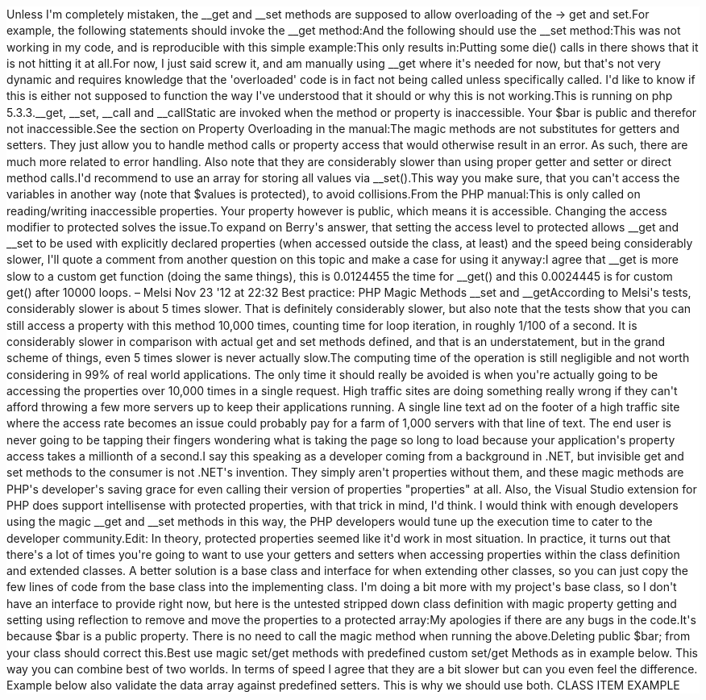 Unless I'm completely mistaken, the __get and __set methods are supposed to allow overloading of the → get and set.For example, the following statements should invoke the __get method:And the following should use the __set method:This was not working in my code, and is reproducible with this simple example:This only results in:Putting some die() calls in there shows that it is not hitting it at all.For now, I just said screw it, and am manually using __get where it's needed for now, but that's not very dynamic and requires knowledge that the 'overloaded' code is in fact not being called unless specifically called. I'd like to know if this is either not supposed to function the way I've understood that it should or why this is not working.This is running on php 5.3.3.__get, __set, __call and __callStatic are invoked when the method or property is inaccessible. Your $bar is public and therefor not inaccessible.See the section on Property Overloading in the manual:The magic methods are not substitutes for getters and setters. They just allow you to handle method calls or property access that would otherwise result in an error. As such, there are much more related to error handling. Also note that they are considerably slower than using proper getter and setter or direct method calls.I'd recommend to use an array for storing all values via __set().This way you make sure, that you can't access the variables in another way (note that $values is protected), to avoid collisions.From the PHP manual:This is only called on reading/writing inaccessible properties. Your property however is public, which means it is accessible. Changing the access modifier to protected solves the issue.To expand on Berry's answer, that setting the access level to protected allows __get and __set to be used with explicitly declared properties (when accessed outside the class, at least) and the speed being considerably slower, I'll quote a comment from another question on this topic and make a case for using it anyway:I agree that __get is more slow to a custom get function (doing the same things), this is 0.0124455 the time for __get() and this 0.0024445 is for custom get() after 10000 loops. –  Melsi Nov 23 '12 at 22:32 Best practice: PHP Magic Methods __set and __getAccording to Melsi's tests, considerably slower is about 5 times slower. That is definitely considerably slower, but also note that the tests show that you can still access a property with this method 10,000 times, counting time for loop iteration, in roughly 1/100 of a second. It is considerably slower in comparison with actual get and set methods defined, and that is an understatement, but in the grand scheme of things, even 5 times slower is never actually slow.The computing time of the operation is still negligible and not worth considering in 99% of real world applications. The only time it should really be avoided is when you're actually going to be accessing the properties over 10,000 times in a single request. High traffic sites are doing something really wrong if they can't afford throwing a few more servers up to keep their applications running. A single line text ad on the footer of a high traffic site where the access rate becomes an issue could probably pay for a farm of 1,000 servers with that line of text. The end user is never going to be tapping their fingers wondering what is taking the page so long to load because your application's property access takes a millionth of a second.I say this speaking as a developer coming from a background in .NET, but invisible get and set methods to the consumer is not .NET's invention. They simply aren't properties without them, and these magic methods are PHP's developer's saving grace for even calling their version of properties "properties" at all. Also, the Visual Studio extension for PHP does support intellisense with protected properties, with that trick in mind, I'd think. I would think with enough developers using the magic __get and __set methods in this way, the PHP developers would tune up the execution time to cater to the developer community.Edit: In theory, protected properties seemed like it'd work in most situation. In practice, it turns out that there's a lot of times you're going to want to use your getters and setters when accessing properties within the class definition and extended classes. A better solution is a base class and interface for when extending other classes, so you can just copy the few lines of code from the base class into the implementing class. I'm doing a bit more with my project's base class, so I don't have an interface to provide right now, but here is the untested stripped down class definition with magic property getting and setting using reflection to remove and move the properties to a protected array:My apologies if there are any bugs in the code.It's because $bar is a public property. There is no need to call the magic method when running the above.Deleting public $bar; from your class should correct this.Best use magic set/get methods with predefined custom  set/get Methods as in example below. This way you can combine best of two worlds. In terms of speed I agree that they are a bit slower but can you even feel the difference. Example below also validate the data array against predefined setters.    This is why we should use both. CLASS ITEM EXAMPLE 
